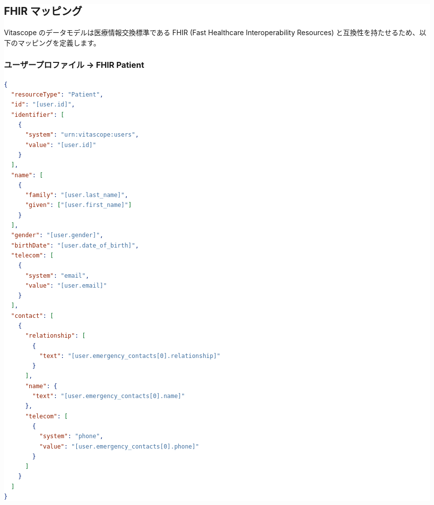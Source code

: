## FHIR マッピング

Vitascope のデータモデルは医療情報交換標準である FHIR (Fast Healthcare Interoperability Resources) と互換性を持たせるため、以下のマッピングを定義します。

### ユーザープロファイル → FHIR Patient

```json
{
  "resourceType": "Patient",
  "id": "[user.id]",
  "identifier": [
    {
      "system": "urn:vitascope:users",
      "value": "[user.id]"
    }
  ],
  "name": [
    {
      "family": "[user.last_name]",
      "given": ["[user.first_name]"]
    }
  ],
  "gender": "[user.gender]",
  "birthDate": "[user.date_of_birth]",
  "telecom": [
    {
      "system": "email",
      "value": "[user.email]"
    }
  ],
  "contact": [
    {
      "relationship": [
        {
          "text": "[user.emergency_contacts[0].relationship]"
        }
      ],
      "name": {
        "text": "[user.emergency_contacts[0].name]"
      },
      "telecom": [
        {
          "system": "phone",
          "value": "[user.emergency_contacts[0].phone]"
        }
      ]
    }
  ]
}
```
